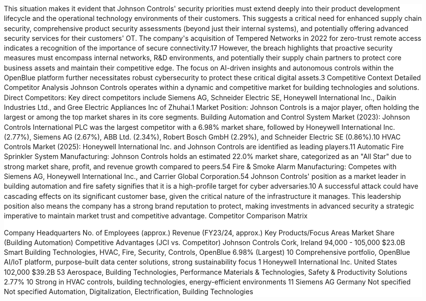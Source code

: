 This situation makes it evident that Johnson Controls' security priorities must extend deeply into their product development lifecycle and the operational technology environments of their customers. This suggests a critical need for enhanced supply chain security, comprehensive product security assessments (beyond just their internal systems), and potentially offering advanced security services for their customers' OT. The company's acquisition of Tempered Networks in 2022 for zero-trust remote access indicates a recognition of the importance of secure connectivity.17 However, the breach highlights that proactive security measures must encompass internal networks, R&D environments, and potentially their supply chain partners to protect core business assets and maintain their competitive edge. The focus on AI-driven insights and autonomous controls within the OpenBlue platform further necessitates robust cybersecurity to protect these critical digital assets.3
Competitive Context
Detailed Competitor Analysis
Johnson Controls operates within a dynamic and competitive market for building technologies and solutions.
Direct Competitors: Key direct competitors include Siemens AG, Schneider Electric SE, Honeywell International Inc., Daikin Industries Ltd., and Gree Electric Appliances Inc of Zhuhai.1
Market Position: Johnson Controls is a major player, often holding the largest or among the top market shares in its core segments.
Building Automation and Control System Market (2023): Johnson Controls International PLC was the largest competitor with a 6.98% market share, followed by Honeywell International Inc. (2.77%), Siemens AG (2.67%), ABB Ltd. (2.34%), Robert Bosch GmbH (2.29%), and Schneider Electric SE (0.86%).10
HVAC Controls Market (2025): Honeywell International Inc. and Johnson Controls are identified as leading players.11
Automatic Fire Sprinkler System Manufacturing: Johnson Controls holds an estimated 22.0% market share, categorized as an "All Star" due to strong market share, profit, and revenue growth compared to peers.54
Fire & Smoke Alarm Manufacturing: Competes with Siemens AG, Honeywell International Inc., and Carrier Global Corporation.54
Johnson Controls' position as a market leader in building automation and fire safety signifies that it is a high-profile target for cyber adversaries.10 A successful attack could have cascading effects on its significant customer base, given the critical nature of the infrastructure it manages. This leadership position also means the company has a strong brand reputation to protect, making investments in advanced security a strategic imperative to maintain market trust and competitive advantage.
Competitor Comparison Matrix

Company
Headquarters
No. of Employees (approx.)
Revenue (FY23/24, approx.)
Key Products/Focus Areas
Market Share (Building Automation)
Competitive Advantages (JCI vs. Competitor)
Johnson Controls
Cork, Ireland
94,000 - 105,000
$23.0B
Smart Building Technologies, HVAC, Fire, Security, Controls, OpenBlue
6.98% (Largest) 10
Comprehensive portfolio, OpenBlue AI/IoT platform, purpose-built data center solutions, strong sustainability focus 1
Honeywell International Inc.
United States
102,000
$39.2B 53
Aerospace, Building Technologies, Performance Materials & Technologies, Safety & Productivity Solutions
2.77% 10
Strong in HVAC controls, building technologies, energy-efficient environments 11
Siemens AG
Germany
Not specified
Not specified
Automation, Digitalization, Electrification, Building Technologies